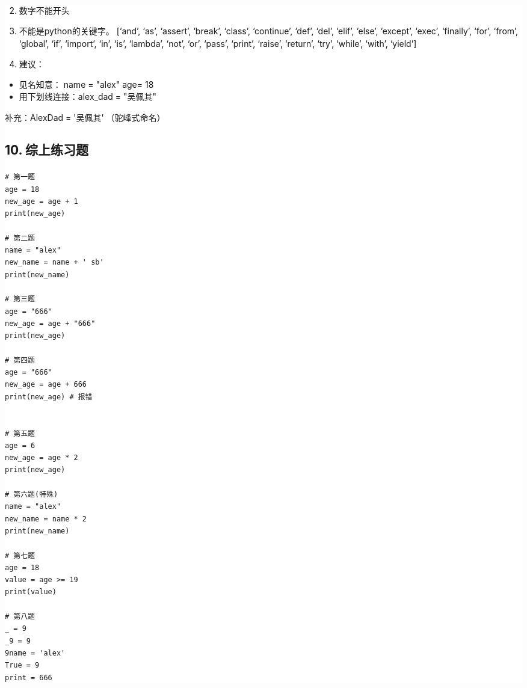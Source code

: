 2. 数字不能开头

3. 不能是python的关键字。
  [‘and’, ‘as’, ‘assert’, ‘break’, ‘class’, ‘continue’, ‘def’, ‘del’, ‘elif’, ‘else’, ‘except’, ‘exec’, ‘finally’, ‘for’, ‘from’, ‘global’, ‘if’, ‘import’, ‘in’, ‘is’, ‘lambda’, ‘not’, ‘or’, ‘pass’, ‘print’, ‘raise’, ‘return’, ‘try’, ‘while’, ‘with’, ‘yield’]

4. 建议：
  - 见名知意： name = "alex"   age= 18 
  - 用下划线连接：alex_dad = "吴佩其"  

  补充：AlexDad = '吴佩其' （驼峰式命名）

## 10. 综上练习题

```
# 第一题
age = 18
new_age = age + 1 
print(new_age)

# 第二题
name = "alex"
new_name = name + ' sb'
print(new_name)

# 第三题
age = "666"
new_age = age + "666"
print(new_age)

# 第四题
age = "666"
new_age = age + 666 
print(new_age) # 报错


# 第五题
age = 6
new_age = age * 2
print(new_age) 

# 第六题(特殊)
name = "alex"
new_name = name * 2
print(new_name) 

# 第七题
age = 18
value = age >= 19
print(value)

# 第八题
_ = 9 
_9 = 9
9name = 'alex'
True = 9
print = 666 
```

